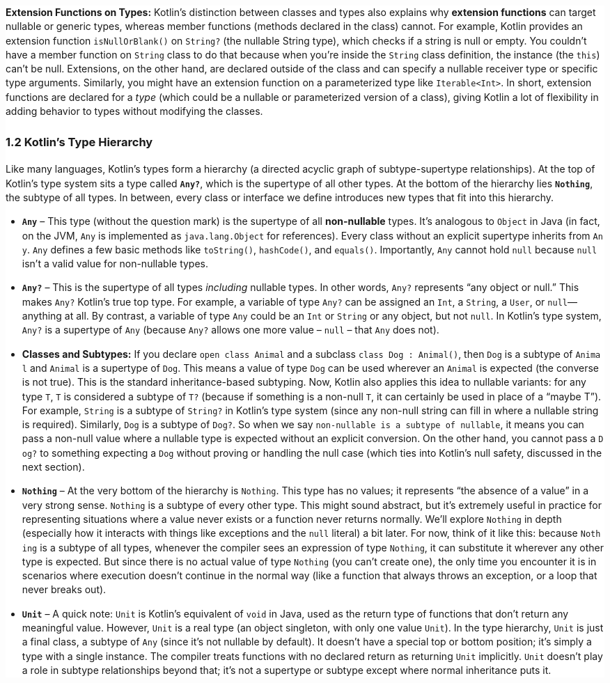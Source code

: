 **Extension Functions on Types:** Kotlin’s distinction between classes and types also explains why **extension functions** can target nullable or generic types, whereas member functions (methods declared in the class) cannot. For example, Kotlin provides an extension function `isNullOrBlank()` on `String?` (the nullable String type), which checks if a string is null or empty. You couldn’t have a member function on `String` class to do that because when you’re inside the `String` class definition, the instance (the `this`) can’t be null. Extensions, on the other hand, are declared outside of the class and can specify a nullable receiver type or specific type arguments. Similarly, you might have an extension function on a parameterized type like `Iterable<Int>`. In short, extension functions are declared for a *type* (which could be a nullable or parameterized version of a class), giving Kotlin a lot of flexibility in adding behavior to types without modifying the classes.

### 1.2 Kotlin’s Type Hierarchy

Like many languages, Kotlin’s types form a hierarchy (a directed acyclic graph of subtype-supertype relationships). At the top of Kotlin’s type system sits a type called **`Any?`**, which is the supertype of all other types. At the bottom of the hierarchy lies **`Nothing`**, the subtype of all types. In between, every class or interface we define introduces new types that fit into this hierarchy.

- **`Any`** – This type (without the question mark) is the supertype of all **non-nullable** types. It’s analogous to `Object` in Java (in fact, on the JVM, `Any` is implemented as `java.lang.Object` for references). Every class without an explicit supertype inherits from `Any`. `Any` defines a few basic methods like `toString()`, `hashCode()`, and `equals()`. Importantly, `Any` cannot hold `null` because `null` isn’t a valid value for non-nullable types.
- **`Any?`** – This is the supertype of all types *including* nullable types. In other words, `Any?` represents “any object or null.” This makes `Any?` Kotlin’s true top type. For example, a variable of type `Any?` can be assigned an `Int`, a `String`, a `User`, or `null`—anything at all. By contrast, a variable of type `Any` could be an `Int` or `String` or any object, but not `null`. In Kotlin’s type system, `Any?` is a supertype of `Any` (because `Any?` allows one more value – `null` – that `Any` does not).
- **Classes and Subtypes:** If you declare `open class Animal` and a subclass `class Dog : Animal()`, then `Dog` is a subtype of `Animal` and `Animal` is a supertype of `Dog`. This means a value of type `Dog` can be used wherever an `Animal` is expected (the converse is not true). This is the standard inheritance-based subtyping. Now, Kotlin also applies this idea to nullable variants: for any type `T`, `T` is considered a subtype of `T?` (because if something is a non-null `T`, it can certainly be used in place of a “maybe T”). For example, `String` is a subtype of `String?` in Kotlin’s type system (since any non-null string can fill in where a nullable string is required). Similarly, `Dog` is a subtype of `Dog?`. So when we say `non-nullable is a subtype of nullable`, it means you can pass a non-null value where a nullable type is expected without an explicit conversion. On the other hand, you cannot pass a `Dog?` to something expecting a `Dog` without proving or handling the null case (which ties into Kotlin’s null safety, discussed in the next section).

- **`Nothing`** – At the very bottom of the hierarchy is `Nothing`. This type has no values; it represents “the absence of a value” in a very strong sense. `Nothing` is a subtype of every other type. This might sound abstract, but it’s extremely useful in practice for representing situations where a value never exists or a function never returns normally. We’ll explore `Nothing` in depth (especially how it interacts with things like exceptions and the `null` literal) a bit later. For now, think of it like this: because `Nothing` is a subtype of all types, whenever the compiler sees an expression of type `Nothing`, it can substitute it wherever any other type is expected. But since there is no actual value of type `Nothing` (you can’t create one), the only time you encounter it is in scenarios where execution doesn’t continue in the normal way (like a function that always throws an exception, or a loop that never breaks out).

- **`Unit`** – A quick note: `Unit` is Kotlin’s equivalent of `void` in Java, used as the return type of functions that don’t return any meaningful value. However, `Unit` is a real type (an object singleton, with only one value `Unit`). In the type hierarchy, `Unit` is just a final class, a subtype of `Any` (since it’s not nullable by default). It doesn’t have a special top or bottom position; it’s simply a type with a single instance. The compiler treats functions with no declared return as returning `Unit` implicitly. `Unit` doesn’t play a role in subtype relationships beyond that; it’s not a supertype or subtype except where normal inheritance puts it.
